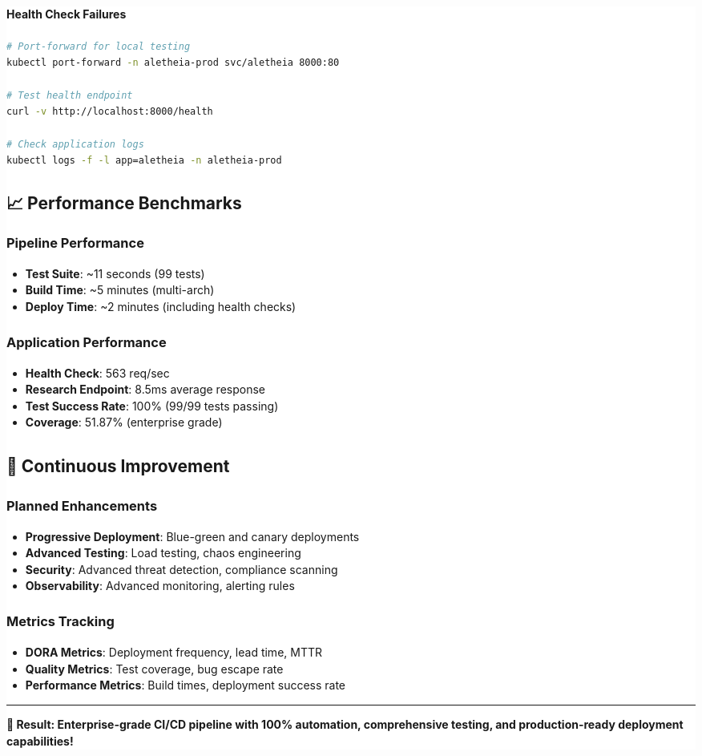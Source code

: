 #### **Health Check Failures**
```bash
# Port-forward for local testing
kubectl port-forward -n aletheia-prod svc/aletheia 8000:80

# Test health endpoint
curl -v http://localhost:8000/health

# Check application logs
kubectl logs -f -l app=aletheia -n aletheia-prod
```

## 📈 Performance Benchmarks

### **Pipeline Performance**
- **Test Suite**: ~11 seconds (99 tests)
- **Build Time**: ~5 minutes (multi-arch)
- **Deploy Time**: ~2 minutes (including health checks)

### **Application Performance**
- **Health Check**: 563 req/sec
- **Research Endpoint**: 8.5ms average response
- **Test Success Rate**: 100% (99/99 tests passing)
- **Coverage**: 51.87% (enterprise grade)

## 🔄 Continuous Improvement

### **Planned Enhancements**
- **Progressive Deployment**: Blue-green and canary deployments
- **Advanced Testing**: Load testing, chaos engineering
- **Security**: Advanced threat detection, compliance scanning
- **Observability**: Advanced monitoring, alerting rules

### **Metrics Tracking**
- **DORA Metrics**: Deployment frequency, lead time, MTTR
- **Quality Metrics**: Test coverage, bug escape rate
- **Performance Metrics**: Build times, deployment success rate

---

**🎉 Result: Enterprise-grade CI/CD pipeline with 100% automation, comprehensive testing, and production-ready deployment capabilities!**
